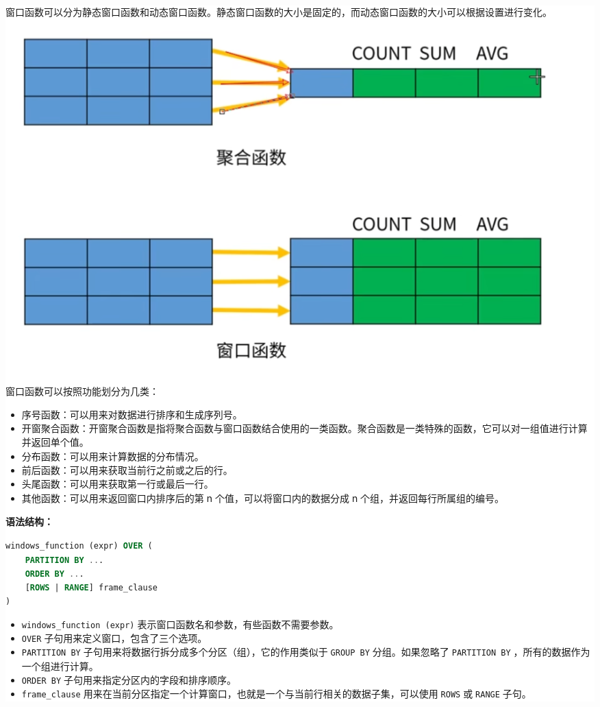 窗口函数可以分为静态窗口函数和动态窗口函数。静态窗口函数的大小是固定的，而动态窗口函数的大小可以根据设置进行变化。

![窗口函数和聚合函数](images/444.png)

窗口函数可以按照功能划分为几类：

- 序号函数：可以用来对数据进行排序和生成序列号。
- 开窗聚合函数：开窗聚合函数是指将聚合函数与窗口函数结合使用的一类函数。聚合函数是一类特殊的函数，它可以对一组值进行计算并返回单个值。
- 分布函数：可以用来计算数据的分布情况。
- 前后函数：可以用来获取当前行之前或之后的行。
- 头尾函数：可以用来获取第一行或最后一行。
- 其他函数：可以用来返回窗口内排序后的第 n 个值，可以将窗口内的数据分成 n 个组，并返回每行所属组的编号。

**语法结构：**

```sql
windows_function (expr) OVER (
    PARTITION BY ...
    ORDER BY ...
    [ROWS | RANGE] frame_clause
)
```

- `windows_function (expr)` 表示窗口函数名和参数，有些函数不需要参数。
- `OVER` 子句用来定义窗口，包含了三个选项。
- `PARTITION BY` 子句用来将数据行拆分成多个分区（组），它的作用类似于 `GROUP BY` 分组。如果忽略了 `PARTITION BY` ，所有的数据作为一个组进行计算。
- `ORDER BY` 子句用来指定分区内的字段和排序顺序。
- `frame_clause` 用来在当前分区指定一个计算窗口，也就是一个与当前行相关的数据子集，可以使用 `ROWS` 或 `RANGE` 子句。
